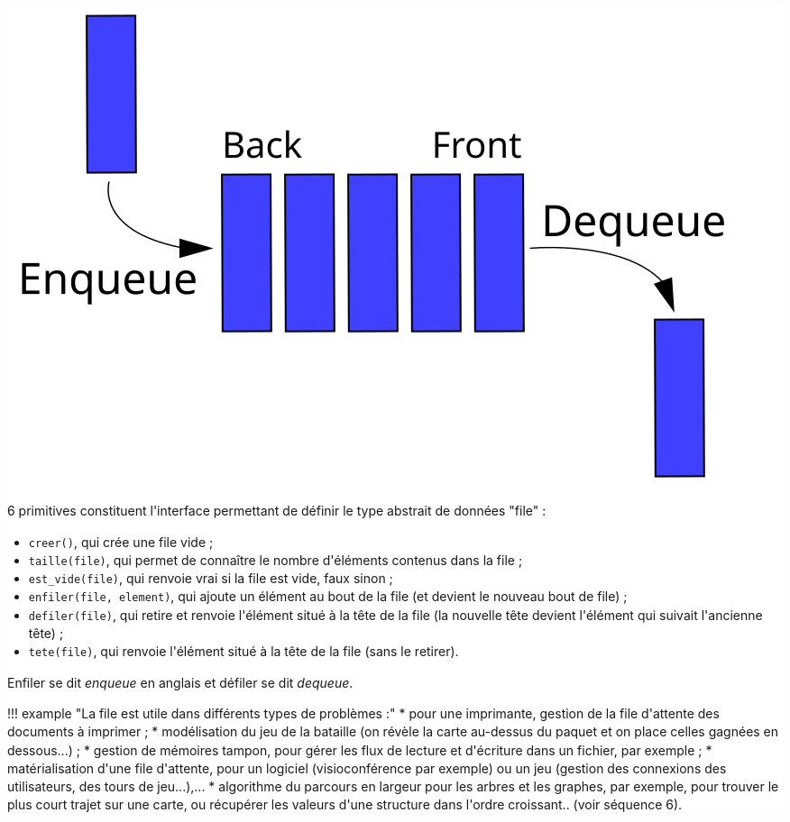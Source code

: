 ![](../../../assets/images/Fifo_queue.svg)

6 primitives constituent l'interface permettant de définir le type abstrait de données "file" :

* ``creer()``, qui crée une file vide ;
* ``taille(file)``, qui permet de connaître le nombre d'éléments contenus dans la file ;
* ``est_vide(file)``, qui renvoie vrai si la file est vide, faux sinon ;
* ``enfiler(file, element)``, qui ajoute un élément au bout de la file (et devient le nouveau bout de file) ;
* ``defiler(file)``, qui retire et renvoie l'élément situé à la tête de la file (la nouvelle tête devient l'élément qui suivait l'ancienne tête) ;
* ``tete(file)``, qui renvoie l'élément situé à la tête de la file (sans le retirer).

Enfiler se dit _enqueue_ en anglais et défiler se dit _dequeue_.

!!! example "La file est utile dans différents types de problèmes :"
    * pour une imprimante, gestion de la file d'attente des documents à imprimer ;
    * modélisation du jeu de la bataille (on révèle la carte au-dessus du paquet et on place celles gagnées en dessous...) ;
    * gestion de mémoires tampon, pour gérer les flux de lecture et d'écriture dans un fichier, par exemple ;
    * matérialisation d'une file d'attente, pour un logiciel (visioconférence par exemple) ou un jeu (gestion des connexions des utilisateurs, des tours de jeu...),...
    * algorithme du parcours en largeur pour les arbres et les graphes, par exemple, pour trouver le plus court trajet sur une carte, ou récupérer les valeurs d'une structure dans l'ordre croissant.. (voir séquence 6).
